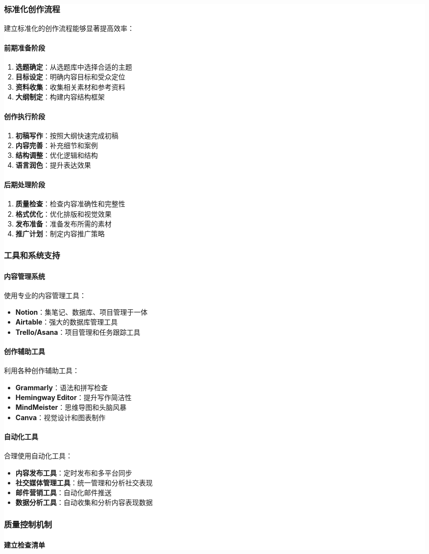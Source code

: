 ### 标准化创作流程

建立标准化的创作流程能够显著提高效率：

#### 前期准备阶段

1. **选题确定**：从选题库中选择合适的主题
2. **目标设定**：明确内容目标和受众定位
3. **资料收集**：收集相关素材和参考资料
4. **大纲制定**：构建内容结构框架

#### 创作执行阶段

1. **初稿写作**：按照大纲快速完成初稿
2. **内容完善**：补充细节和案例
3. **结构调整**：优化逻辑和结构
4. **语言润色**：提升表达效果

#### 后期处理阶段

1. **质量检查**：检查内容准确性和完整性
2. **格式优化**：优化排版和视觉效果
3. **发布准备**：准备发布所需的素材
4. **推广计划**：制定内容推广策略

### 工具和系统支持

#### 内容管理系统

使用专业的内容管理工具：
- **Notion**：集笔记、数据库、项目管理于一体
- **Airtable**：强大的数据库管理工具
- **Trello/Asana**：项目管理和任务跟踪工具

#### 创作辅助工具

利用各种创作辅助工具：
- **Grammarly**：语法和拼写检查
- **Hemingway Editor**：提升写作简洁性
- **MindMeister**：思维导图和头脑风暴
- **Canva**：视觉设计和图表制作

#### 自动化工具

合理使用自动化工具：
- **内容发布工具**：定时发布和多平台同步
- **社交媒体管理工具**：统一管理和分析社交表现
- **邮件营销工具**：自动化邮件推送
- **数据分析工具**：自动收集和分析内容表现数据

### 质量控制机制

#### 建立检查清单
